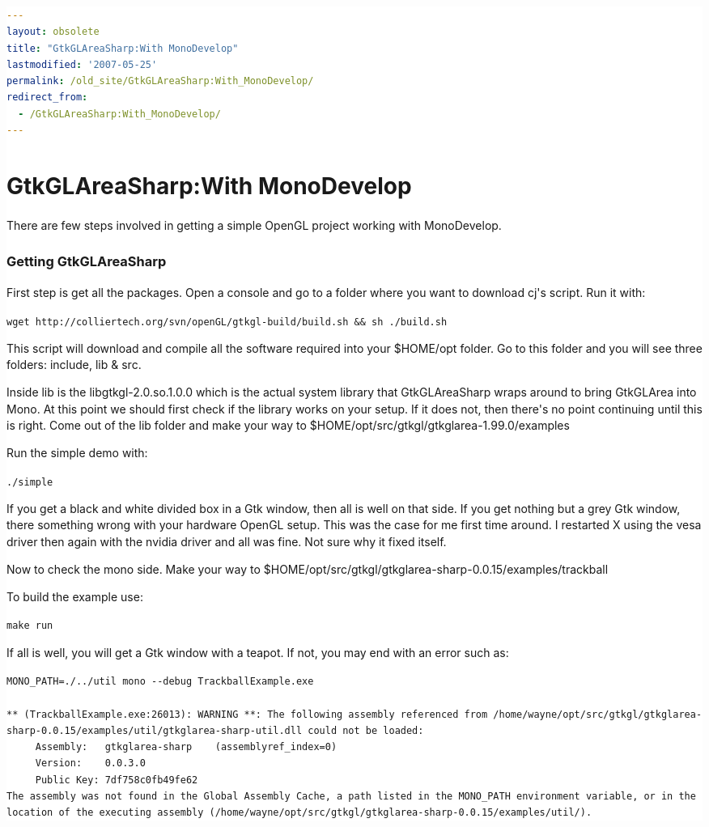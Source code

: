 ```yaml
---
layout: obsolete
title: "GtkGLAreaSharp:With MonoDevelop"
lastmodified: '2007-05-25'
permalink: /old_site/GtkGLAreaSharp:With_MonoDevelop/
redirect_from:
  - /GtkGLAreaSharp:With_MonoDevelop/
---
```


GtkGLAreaSharp:With MonoDevelop
===============================

There are few steps involved in getting a simple OpenGL project working with MonoDevelop.

### Getting GtkGLAreaSharp

First step is get all the packages. Open a console and go to a folder where you want to download cj's script. Run it with:

``` nowiki
wget http://colliertech.org/svn/openGL/gtkgl-build/build.sh && sh ./build.sh
```

This script will download and compile all the software required into your \$HOME/opt folder. Go to this folder and you will see three folders: include, lib & src.

Inside lib is the libgtkgl-2.0.so.1.0.0 which is the actual system library that GtkGLAreaSharp wraps around to bring GtkGLArea into Mono. At this point we should first check if the library works on your setup. If it does not, then there's no point continuing until this is right. Come out of the lib folder and make your way to \$HOME/opt/src/gtkgl/gtkglarea-1.99.0/examples

Run the simple demo with:

    ./simple

If you get a black and white divided box in a Gtk window, then all is well on that side. If you get nothing but a grey Gtk window, there something wrong with your hardware OpenGL setup. This was the case for me first time around. I restarted X using the vesa driver then again with the nvidia driver and all was fine. Not sure why it fixed itself.

Now to check the mono side. Make your way to \$HOME/opt/src/gtkgl/gtkglarea-sharp-0.0.15/examples/trackball

To build the example use:

    make run

If all is well, you will get a Gtk window with a teapot. If not, you may end with an error such as:

    MONO_PATH=./../util mono --debug TrackballExample.exe

    ** (TrackballExample.exe:26013): WARNING **: The following assembly referenced from /home/wayne/opt/src/gtkgl/gtkglarea-sharp-0.0.15/examples/util/gtkglarea-sharp-util.dll could not be loaded:
         Assembly:   gtkglarea-sharp    (assemblyref_index=0)
         Version:    0.0.3.0
         Public Key: 7df758c0fb49fe62
    The assembly was not found in the Global Assembly Cache, a path listed in the MONO_PATH environment variable, or in the location of the executing assembly (/home/wayne/opt/src/gtkgl/gtkglarea-sharp-0.0.15/examples/util/).
